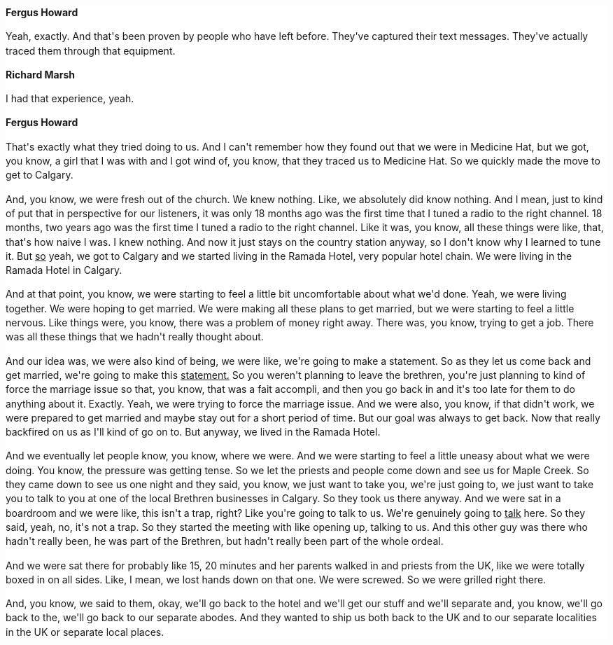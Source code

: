 **Fergus Howard**

Yeah, exactly. And that's been proven by people who have left before. They've captured their text messages. They've actually traced them through that equipment.

**Richard Marsh**

 I had that experience, yeah. 

**Fergus Howard**

That's exactly what they tried doing to us. And I can't remember how they found out that we were in Medicine Hat, but we got, you know, a girl that I was with and I got wind of, you know, that they traced us to Medicine Hat. So we quickly made the move to get to Calgary.

And, you know, we were fresh out of the church. We knew nothing. Like, we absolutely did know nothing. And I mean, just to kind of put that in perspective for our listeners, it was only 18 months ago was the first time that I tuned a radio to the right channel. 18 months, two years ago was the first time I tuned a radio to the right channel. Like it was, you know, all these things were like, that, that's how naive I was. I knew nothing. And now it just stays on the country station anyway, so I don't know why I learned to tune it. But [so](https://www.youtube.com/watch?v=uj3bGmBx_JU&t=5475s) yeah, we got to Calgary and we started living in the Ramada Hotel, very popular hotel chain. We were living in the Ramada Hotel in Calgary.

And at that point, you know, we were starting to feel a little bit uncomfortable about what we'd done. Yeah, we were living together. We were hoping to get married. We were making all these plans to get married, but we were starting to feel a little nervous. Like things were, you know, there was a problem of money right away. There was, you know, trying to get a job. There was all these things that we hadn't really thought about. 

And our idea was, we were also kind of being, we were like, we're going to make a statement. So as they let us come back and get married, we're going to make this [statement.](https://www.youtube.com/watch?v=uj3bGmBx_JU&t=5516s) So you weren't planning to leave the brethren, you're just planning to kind of force the marriage issue so that, you know, that was a fait accompli, and then you go back in and it's too late for them to do anything about it. Exactly. Yeah, we were trying to force the marriage issue. And we were also, you know, if that didn't work, we were prepared to get married and maybe stay out for a short period of time. But our goal was always to get back. Now that really backfired on us as I'll kind of go on to. But anyway, we lived in the Ramada Hotel.

And we eventually let people know, you know, where we were. And we were starting to feel a little uneasy about what we were doing. You know, the pressure was getting tense. So we let the priests and people come down and see us for Maple Creek. So they came down to see us one night and they said, you know, we just want to take you, we're just going to, we just want to take you to talk to you at one of the local Brethren businesses in Calgary. So they took us there anyway. And we were sat in a boardroom and we were like, this isn't a trap, right? Like you're going to talk to us. We're genuinely going to [talk](https://www.youtube.com/watch?v=uj3bGmBx_JU&t=5576s) here. So they said, yeah, no, it's not a trap. So they started the meeting with like opening up, talking to us. And this other guy was there who hadn't really been, he was part of the Brethren, but hadn't really been part of the whole ordeal.

And we were sat there for probably like 15, 20 minutes and her parents walked in and priests from the UK, like we were totally boxed in on all sides. Like, I mean, we lost hands down on that one. We were screwed. So we were grilled right there.

And, you know, we said to them, okay, we'll go back to the hotel and we'll get our stuff and we'll separate and, you know, we'll go back to the, we'll go back to our separate abodes. And they wanted to ship us both back to the UK and to our separate localities in the UK or separate local places. 
